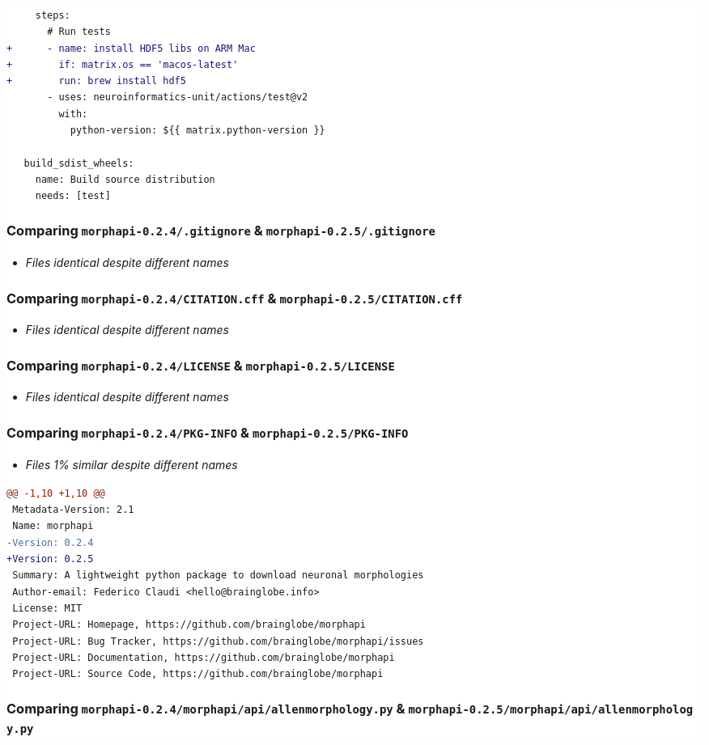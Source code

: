 ```diff
     steps:
       # Run tests
+      - name: install HDF5 libs on ARM Mac
+        if: matrix.os == 'macos-latest'
+        run: brew install hdf5
       - uses: neuroinformatics-unit/actions/test@v2
         with:
           python-version: ${{ matrix.python-version }}
 
   build_sdist_wheels:
     name: Build source distribution
     needs: [test]
```

### Comparing `morphapi-0.2.4/.gitignore` & `morphapi-0.2.5/.gitignore`

 * *Files identical despite different names*

### Comparing `morphapi-0.2.4/CITATION.cff` & `morphapi-0.2.5/CITATION.cff`

 * *Files identical despite different names*

### Comparing `morphapi-0.2.4/LICENSE` & `morphapi-0.2.5/LICENSE`

 * *Files identical despite different names*

### Comparing `morphapi-0.2.4/PKG-INFO` & `morphapi-0.2.5/PKG-INFO`

 * *Files 1% similar despite different names*

```diff
@@ -1,10 +1,10 @@
 Metadata-Version: 2.1
 Name: morphapi
-Version: 0.2.4
+Version: 0.2.5
 Summary: A lightweight python package to download neuronal morphologies
 Author-email: Federico Claudi <hello@brainglobe.info>
 License: MIT
 Project-URL: Homepage, https://github.com/brainglobe/morphapi
 Project-URL: Bug Tracker, https://github.com/brainglobe/morphapi/issues
 Project-URL: Documentation, https://github.com/brainglobe/morphapi
 Project-URL: Source Code, https://github.com/brainglobe/morphapi
```

### Comparing `morphapi-0.2.4/morphapi/api/allenmorphology.py` & `morphapi-0.2.5/morphapi/api/allenmorphology.py`
